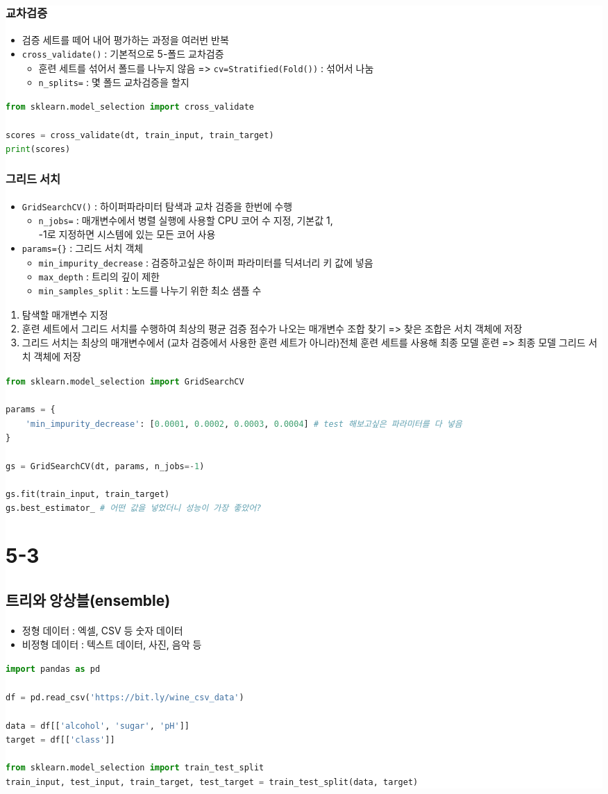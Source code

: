 ### 교차검증
- 검증 세트를 떼어 내어 평가하는 과정을 여러번 반복
- `cross_validate()` : 기본적으로 5-폴드 교차검증
    - 훈련 세트를 섞어서 폴드를 나누지 않음 => `cv=Stratified(Fold())` : 섞어서 나눔
    - `n_splits=` : 몇 폴드 교차검증을 할지
```python
from sklearn.model_selection import cross_validate

scores = cross_validate(dt, train_input, train_target)
print(scores)
```

### 그리드 서치
- `GridSearchCV()` : 하이퍼파라미터 탐색과 교차 검증을 한번에 수행
  - `n_jobs=` : 매개변수에서 병렬 실행에 사용할 CPU 코어 수 지정, 기본값 1,\
      -1로 지정하면 시스템에 있는 모든 코어 사용
- `params={}` : 그리드 서치 객체
    - `min_impurity_decrease` : 검증하고싶은 하이퍼 파라미터를 딕셔너리 키 값에 넣음
    - `max_depth` : 트리의 깊이 제한
    - `min_samples_split` : 노드를 나누기 위한 최소 샘플 수
1. 탐색할 매개변수 지정
2. 훈련 세트에서 그리드 서치를 수행하여 최상의 평균 검증 점수가 나오는 매개변수 조합 찾기 => 찾은 조합은 서치 객체에 저장
3. 그리드 서치는 최상의 매개변수에서 (교차 검증에서 사용한 훈련 세트가 아니라)전체 훈련 세트를 사용해 최종 모델 훈련 => 최종 모델 그리드 서치 객체에 저장
```python
from sklearn.model_selection import GridSearchCV

params = {
    'min_impurity_decrease': [0.0001, 0.0002, 0.0003, 0.0004] # test 해보고싶은 파라미터를 다 넣음
}

gs = GridSearchCV(dt, params, n_jobs=-1)

gs.fit(train_input, train_target)
gs.best_estimator_ # 어떤 값을 넣었더니 성능이 가장 좋았어?
```

# 5-3
## 트리와 앙상블(ensemble)
- 정형 데이터 : 엑셀, CSV 등 숫자 데이터
- 비정형 데이터 : 텍스트 데이터, 사진, 음악 등
```python
import pandas as pd

df = pd.read_csv('https://bit.ly/wine_csv_data')

data = df[['alcohol', 'sugar', 'pH']]
target = df[['class']]

from sklearn.model_selection import train_test_split
train_input, test_input, train_target, test_target = train_test_split(data, target)
```
